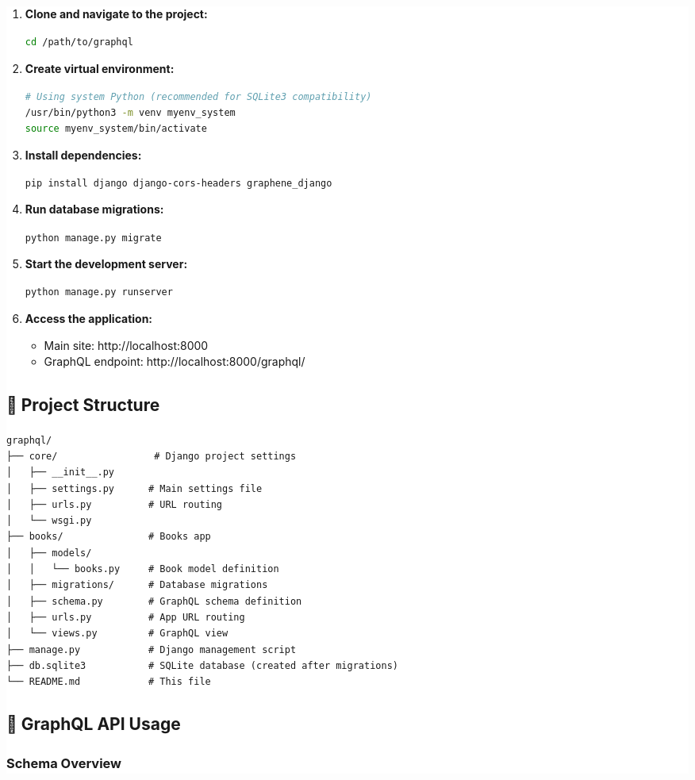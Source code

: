 1. **Clone and navigate to the project:**
   ```bash
   cd /path/to/graphql
   ```

2. **Create virtual environment:**
   ```bash
   # Using system Python (recommended for SQLite3 compatibility)
   /usr/bin/python3 -m venv myenv_system
   source myenv_system/bin/activate
   ```

3. **Install dependencies:**
   ```bash
   pip install django django-cors-headers graphene_django
   ```

4. **Run database migrations:**
   ```bash
   python manage.py migrate
   ```

5. **Start the development server:**
   ```bash
   python manage.py runserver
   ```

6. **Access the application:**
   - Main site: http://localhost:8000
   - GraphQL endpoint: http://localhost:8000/graphql/

## 📁 Project Structure

```
graphql/
├── core/                 # Django project settings
│   ├── __init__.py
│   ├── settings.py      # Main settings file
│   ├── urls.py          # URL routing
│   └── wsgi.py
├── books/               # Books app
│   ├── models/
│   │   └── books.py     # Book model definition
│   ├── migrations/      # Database migrations
│   ├── schema.py        # GraphQL schema definition
│   ├── urls.py          # App URL routing
│   └── views.py         # GraphQL view
├── manage.py            # Django management script
├── db.sqlite3           # SQLite database (created after migrations)
└── README.md            # This file
```

## 🔧 GraphQL API Usage

### Schema Overview
